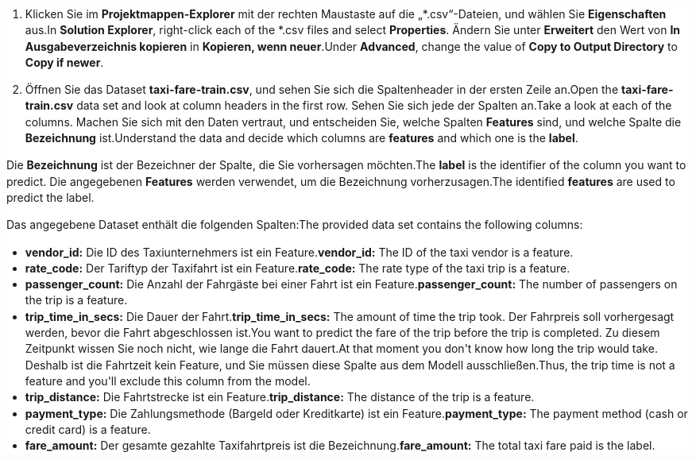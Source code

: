 1. <span data-ttu-id="1cb2f-143">Klicken Sie im **Projektmappen-Explorer** mit der rechten Maustaste auf die „\*.csv“-Dateien, und wählen Sie **Eigenschaften** aus.</span><span class="sxs-lookup"><span data-stu-id="1cb2f-143">In **Solution Explorer**, right-click each of the \*.csv files and select **Properties**.</span></span> <span data-ttu-id="1cb2f-144">Ändern Sie unter **Erweitert** den Wert von **In Ausgabeverzeichnis kopieren** in **Kopieren, wenn neuer**.</span><span class="sxs-lookup"><span data-stu-id="1cb2f-144">Under **Advanced**, change the value of **Copy to Output Directory** to **Copy if newer**.</span></span>

1. <span data-ttu-id="1cb2f-145">Öffnen Sie das Dataset **taxi-fare-train.csv**, und sehen Sie sich die Spaltenheader in der ersten Zeile an.</span><span class="sxs-lookup"><span data-stu-id="1cb2f-145">Open the **taxi-fare-train.csv** data set and look at column headers in the first row.</span></span> <span data-ttu-id="1cb2f-146">Sehen Sie sich jede der Spalten an.</span><span class="sxs-lookup"><span data-stu-id="1cb2f-146">Take a look at each of the columns.</span></span> <span data-ttu-id="1cb2f-147">Machen Sie sich mit den Daten vertraut, und entscheiden Sie, welche Spalten **Features** sind, und welche Spalte die **Bezeichnung** ist.</span><span class="sxs-lookup"><span data-stu-id="1cb2f-147">Understand the data and decide which columns are **features** and which one is the **label**.</span></span>

<span data-ttu-id="1cb2f-148">Die **Bezeichnung** ist der Bezeichner der Spalte, die Sie vorhersagen möchten.</span><span class="sxs-lookup"><span data-stu-id="1cb2f-148">The **label** is the identifier of the column you want to predict.</span></span> <span data-ttu-id="1cb2f-149">Die angegebenen **Features** werden verwendet, um die Bezeichnung vorherzusagen.</span><span class="sxs-lookup"><span data-stu-id="1cb2f-149">The identified **features** are used to predict the label.</span></span>

<span data-ttu-id="1cb2f-150">Das angegebene Dataset enthält die folgenden Spalten:</span><span class="sxs-lookup"><span data-stu-id="1cb2f-150">The provided data set contains the following columns:</span></span>

* <span data-ttu-id="1cb2f-151">**vendor_id:** Die ID des Taxiunternehmers ist ein Feature.</span><span class="sxs-lookup"><span data-stu-id="1cb2f-151">**vendor_id:** The ID of the taxi vendor is a feature.</span></span>
* <span data-ttu-id="1cb2f-152">**rate_code:** Der Tariftyp der Taxifahrt ist ein Feature.</span><span class="sxs-lookup"><span data-stu-id="1cb2f-152">**rate_code:** The rate type of the taxi trip is a feature.</span></span>
* <span data-ttu-id="1cb2f-153">**passenger_count:** Die Anzahl der Fahrgäste bei einer Fahrt ist ein Feature.</span><span class="sxs-lookup"><span data-stu-id="1cb2f-153">**passenger_count:** The number of passengers on the trip is a feature.</span></span>
* <span data-ttu-id="1cb2f-154">**trip_time_in_secs:** Die Dauer der Fahrt.</span><span class="sxs-lookup"><span data-stu-id="1cb2f-154">**trip_time_in_secs:** The amount of time the trip took.</span></span> <span data-ttu-id="1cb2f-155">Der Fahrpreis soll vorhergesagt werden, bevor die Fahrt abgeschlossen ist.</span><span class="sxs-lookup"><span data-stu-id="1cb2f-155">You want to predict the fare of the trip before the trip is completed.</span></span> <span data-ttu-id="1cb2f-156">Zu diesem Zeitpunkt wissen Sie noch nicht, wie lange die Fahrt dauert.</span><span class="sxs-lookup"><span data-stu-id="1cb2f-156">At that moment you don't know how long the trip would take.</span></span> <span data-ttu-id="1cb2f-157">Deshalb ist die Fahrtzeit kein Feature, und Sie müssen diese Spalte aus dem Modell ausschließen.</span><span class="sxs-lookup"><span data-stu-id="1cb2f-157">Thus, the trip time is not a feature and you'll exclude this column from the model.</span></span>
* <span data-ttu-id="1cb2f-158">**trip_distance:** Die Fahrtstrecke ist ein Feature.</span><span class="sxs-lookup"><span data-stu-id="1cb2f-158">**trip_distance:** The distance of the trip is a feature.</span></span>
* <span data-ttu-id="1cb2f-159">**payment_type:** Die Zahlungsmethode (Bargeld oder Kreditkarte) ist ein Feature.</span><span class="sxs-lookup"><span data-stu-id="1cb2f-159">**payment_type:** The payment method (cash or credit card) is a feature.</span></span>
* <span data-ttu-id="1cb2f-160">**fare_amount:** Der gesamte gezahlte Taxifahrtpreis ist die Bezeichnung.</span><span class="sxs-lookup"><span data-stu-id="1cb2f-160">**fare_amount:** The total taxi fare paid is the label.</span></span>
